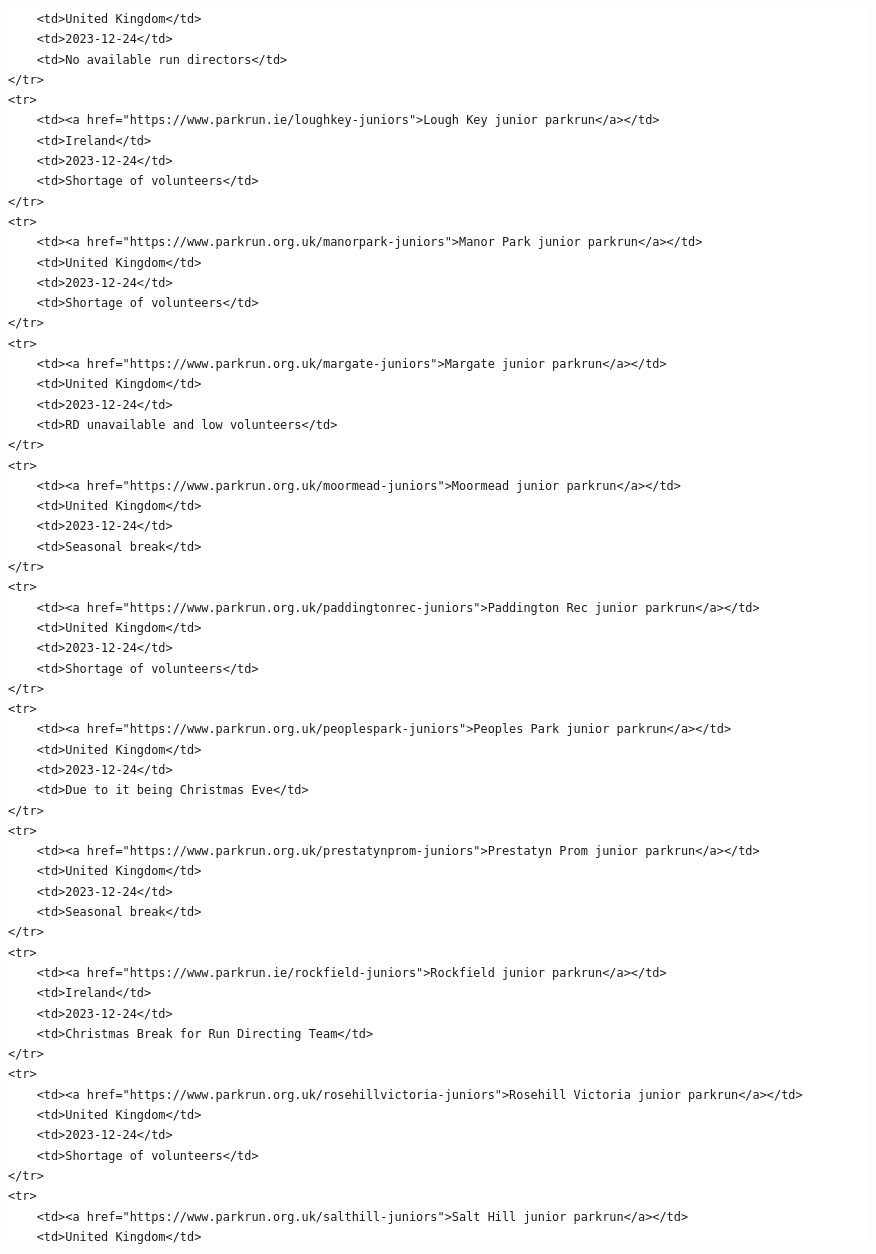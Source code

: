         <td>United Kingdom</td>
        <td>2023-12-24</td>
        <td>No available run directors</td>
    </tr>
    <tr>
        <td><a href="https://www.parkrun.ie/loughkey-juniors">Lough Key junior parkrun</a></td>
        <td>Ireland</td>
        <td>2023-12-24</td>
        <td>Shortage of volunteers</td>
    </tr>
    <tr>
        <td><a href="https://www.parkrun.org.uk/manorpark-juniors">Manor Park junior parkrun</a></td>
        <td>United Kingdom</td>
        <td>2023-12-24</td>
        <td>Shortage of volunteers</td>
    </tr>
    <tr>
        <td><a href="https://www.parkrun.org.uk/margate-juniors">Margate junior parkrun</a></td>
        <td>United Kingdom</td>
        <td>2023-12-24</td>
        <td>RD unavailable and low volunteers</td>
    </tr>
    <tr>
        <td><a href="https://www.parkrun.org.uk/moormead-juniors">Moormead junior parkrun</a></td>
        <td>United Kingdom</td>
        <td>2023-12-24</td>
        <td>Seasonal break</td>
    </tr>
    <tr>
        <td><a href="https://www.parkrun.org.uk/paddingtonrec-juniors">Paddington Rec junior parkrun</a></td>
        <td>United Kingdom</td>
        <td>2023-12-24</td>
        <td>Shortage of volunteers</td>
    </tr>
    <tr>
        <td><a href="https://www.parkrun.org.uk/peoplespark-juniors">Peoples Park junior parkrun</a></td>
        <td>United Kingdom</td>
        <td>2023-12-24</td>
        <td>Due to it being Christmas Eve</td>
    </tr>
    <tr>
        <td><a href="https://www.parkrun.org.uk/prestatynprom-juniors">Prestatyn Prom junior parkrun</a></td>
        <td>United Kingdom</td>
        <td>2023-12-24</td>
        <td>Seasonal break</td>
    </tr>
    <tr>
        <td><a href="https://www.parkrun.ie/rockfield-juniors">Rockfield junior parkrun</a></td>
        <td>Ireland</td>
        <td>2023-12-24</td>
        <td>Christmas Break for Run Directing Team</td>
    </tr>
    <tr>
        <td><a href="https://www.parkrun.org.uk/rosehillvictoria-juniors">Rosehill Victoria junior parkrun</a></td>
        <td>United Kingdom</td>
        <td>2023-12-24</td>
        <td>Shortage of volunteers</td>
    </tr>
    <tr>
        <td><a href="https://www.parkrun.org.uk/salthill-juniors">Salt Hill junior parkrun</a></td>
        <td>United Kingdom</td>